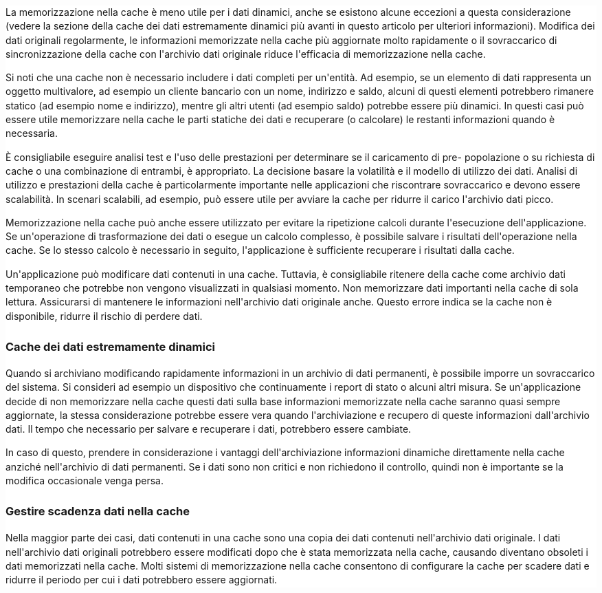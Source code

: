 La memorizzazione nella cache è meno utile per i dati dinamici, anche se esistono alcune eccezioni a questa considerazione (vedere la sezione della cache dei dati estremamente dinamici più avanti in questo articolo per ulteriori informazioni). Modifica dei dati originali regolarmente, le informazioni memorizzate nella cache più aggiornate molto rapidamente o il sovraccarico di sincronizzazione della cache con l'archivio dati originale riduce l'efficacia di memorizzazione nella cache.

Si noti che una cache non è necessario includere i dati completi per un'entità. Ad esempio, se un elemento di dati rappresenta un oggetto multivalore, ad esempio un cliente bancario con un nome, indirizzo e saldo, alcuni di questi elementi potrebbero rimanere statico (ad esempio nome e indirizzo), mentre gli altri utenti (ad esempio saldo) potrebbe essere più dinamici. In questi casi può essere utile memorizzare nella cache le parti statiche dei dati e recuperare (o calcolare) le restanti informazioni quando è necessaria.

È consigliabile eseguire analisi test e l'uso delle prestazioni per determinare se il caricamento di pre- popolazione o su richiesta di cache o una combinazione di entrambi, è appropriato. La decisione basare la volatilità e il modello di utilizzo dei dati. Analisi di utilizzo e prestazioni della cache è particolarmente importante nelle applicazioni che riscontrare sovraccarico e devono essere scalabilità. In scenari scalabili, ad esempio, può essere utile per avviare la cache per ridurre il carico l'archivio dati picco.

Memorizzazione nella cache può anche essere utilizzato per evitare la ripetizione calcoli durante l'esecuzione dell'applicazione. Se un'operazione di trasformazione dei dati o esegue un calcolo complesso, è possibile salvare i risultati dell'operazione nella cache. Se lo stesso calcolo è necessario in seguito, l'applicazione è sufficiente recuperare i risultati dalla cache.

Un'applicazione può modificare dati contenuti in una cache. Tuttavia, è consigliabile ritenere della cache come archivio dati temporaneo che potrebbe non vengono visualizzati in qualsiasi momento. Non memorizzare dati importanti nella cache di sola lettura. Assicurarsi di mantenere le informazioni nell'archivio dati originale anche. Questo errore indica se la cache non è disponibile, ridurre il rischio di perdere dati.

### <a name="cache-highly-dynamic-data"></a>Cache dei dati estremamente dinamici

Quando si archiviano modificando rapidamente informazioni in un archivio di dati permanenti, è possibile imporre un sovraccarico del sistema. Si consideri ad esempio un dispositivo che continuamente i report di stato o alcuni altri misura. Se un'applicazione decide di non memorizzare nella cache questi dati sulla base informazioni memorizzate nella cache saranno quasi sempre aggiornate, la stessa considerazione potrebbe essere vera quando l'archiviazione e recupero di queste informazioni dall'archivio dati. Il tempo che necessario per salvare e recuperare i dati, potrebbero essere cambiate.

In caso di questo, prendere in considerazione i vantaggi dell'archiviazione informazioni dinamiche direttamente nella cache anziché nell'archivio di dati permanenti. Se i dati sono non critici e non richiedono il controllo, quindi non è importante se la modifica occasionale venga persa.

### <a name="manage-data-expiration-in-a-cache"></a>Gestire scadenza dati nella cache

Nella maggior parte dei casi, dati contenuti in una cache sono una copia dei dati contenuti nell'archivio dati originale. I dati nell'archivio dati originali potrebbero essere modificati dopo che è stata memorizzata nella cache, causando diventano obsoleti i dati memorizzati nella cache. Molti sistemi di memorizzazione nella cache consentono di configurare la cache per scadere dati e ridurre il periodo per cui i dati potrebbero essere aggiornati.

